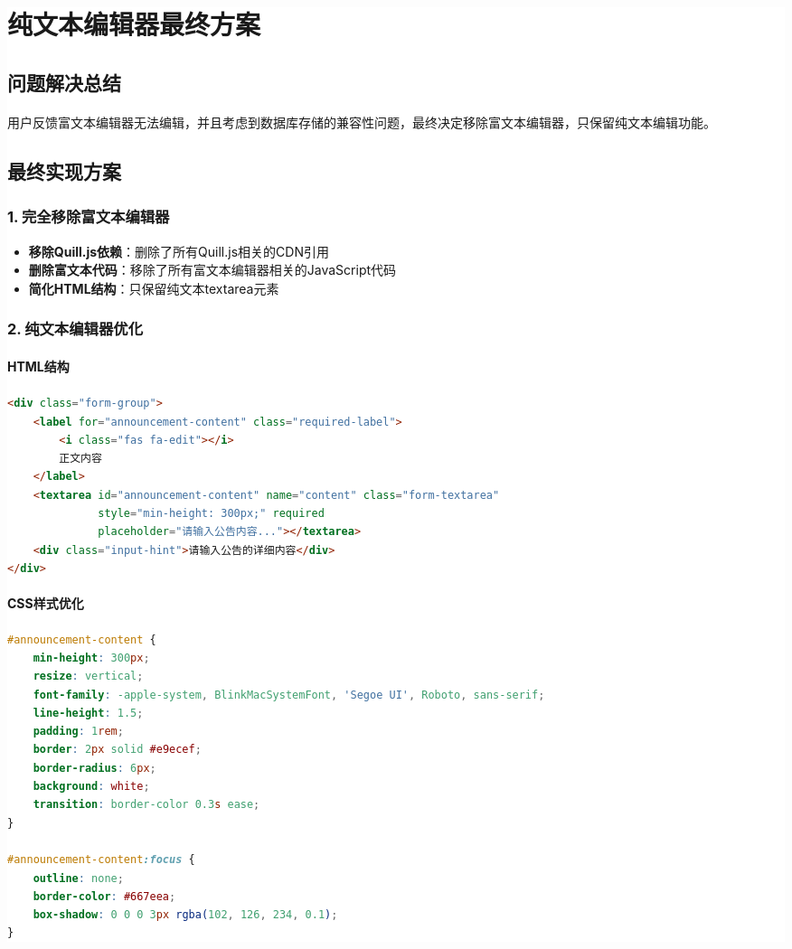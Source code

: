 # 纯文本编辑器最终方案

## 问题解决总结
用户反馈富文本编辑器无法编辑，并且考虑到数据库存储的兼容性问题，最终决定移除富文本编辑器，只保留纯文本编辑功能。

## 最终实现方案

### 1. 完全移除富文本编辑器
- **移除Quill.js依赖**：删除了所有Quill.js相关的CDN引用
- **删除富文本代码**：移除了所有富文本编辑器相关的JavaScript代码
- **简化HTML结构**：只保留纯文本textarea元素

### 2. 纯文本编辑器优化

#### HTML结构
```html
<div class="form-group">
    <label for="announcement-content" class="required-label">
        <i class="fas fa-edit"></i>
        正文内容
    </label>
    <textarea id="announcement-content" name="content" class="form-textarea" 
              style="min-height: 300px;" required 
              placeholder="请输入公告内容..."></textarea>
    <div class="input-hint">请输入公告的详细内容</div>
</div>
```

#### CSS样式优化
```css
#announcement-content {
    min-height: 300px;
    resize: vertical;
    font-family: -apple-system, BlinkMacSystemFont, 'Segoe UI', Roboto, sans-serif;
    line-height: 1.5;
    padding: 1rem;
    border: 2px solid #e9ecef;
    border-radius: 6px;
    background: white;
    transition: border-color 0.3s ease;
}

#announcement-content:focus {
    outline: none;
    border-color: #667eea;
    box-shadow: 0 0 0 3px rgba(102, 126, 234, 0.1);
}
```
